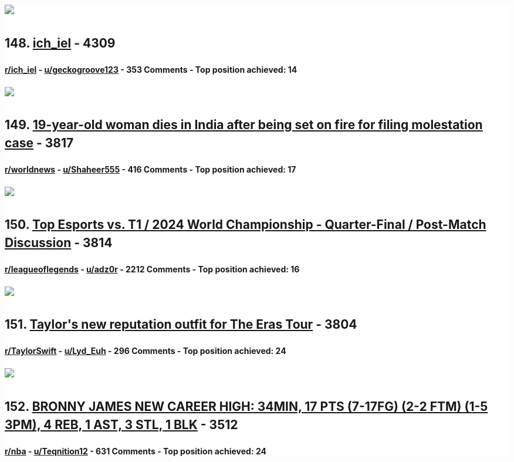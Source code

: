 <a href="https://apnews.com/article/trump-arnold-palmer-closing-arguments-latrobe-pennsylvania-2bea9620c523e531a55259200215284e"><img src="https://a.thumbs.redditmedia.com/j619Y7KXlx074IWhEdPu_kGQ7y9AMKa_q9r2zfO2hH0.jpg"></img></a>

## 148. [ich_iel](http://reddit.com/r/ich_iel/comments/1g73wew/ich_iel/) - 4309
#### [r/ich_iel](http://reddit.com/r/ich_iel) - [u/geckogroove123](http://reddit.com/u/geckogroove123) - 353 Comments - Top position achieved: 14

<a href="https://i.redd.it/2akptdf04ovd1.jpeg"><img src="https://b.thumbs.redditmedia.com/taGLiHWuXJbxBg_owlCvel8YeVAKjft8wdLXqmZtfPk.jpg"></img></a>

## 149. [19-year-old woman dies in India after being set on fire for filing molestation case](http://reddit.com/r/worldnews/comments/1g7gwzu/19yearold_woman_dies_in_india_after_being_set_on/) - 3817
#### [r/worldnews](http://reddit.com/r/worldnews) - [u/Shaheer555](http://reddit.com/u/Shaheer555) - 416 Comments - Top position achieved: 17

<a href="https://www.thehindu.com/news/national/madhya-pradesh/19-year-old-woman-dies-in-madhya-pradesh-after-being-set-on-fire-on-dussehra-for-filing-molestation-case/article68768476.ece/amp/"><img src="https://a.thumbs.redditmedia.com/awI0a4xjQm5Ep6KD-PcqJCh9pL6weq9uB2WgTuNB7y8.jpg"></img></a>

## 150. [Top Esports vs. T1 / 2024 World Championship - Quarter-Final / Post-Match Discussion](http://reddit.com/r/leagueoflegends/comments/1g7acng/top_esports_vs_t1_2024_world_championship/) - 3814
#### [r/leagueoflegends](http://reddit.com/r/leagueoflegends) - [u/adz0r](http://reddit.com/u/adz0r) - 2212 Comments - Top position achieved: 16

<a href="https://www.reddit.com/r/leagueoflegends/comments/1g7acng/top_esports_vs_t1_2024_world_championship/"><img src="spoiler"></img></a>

## 151. [Taylor's new reputation outfit for The Eras Tour](http://reddit.com/r/TaylorSwift/comments/1g6zf5l/taylors_new_reputation_outfit_for_the_eras_tour/) - 3804
#### [r/TaylorSwift](http://reddit.com/r/TaylorSwift) - [u/Lyd_Euh](http://reddit.com/u/Lyd_Euh) - 296 Comments - Top position achieved: 24

<a href="https://www.reddit.com/gallery/1g6zf5l"><img src="https://b.thumbs.redditmedia.com/T2ZACvQD-xmxnF5TXcZqhmba2y7R7L8N6i6Y5lC9YDs.jpg"></img></a>

## 152. [BRONNY JAMES NEW CAREER HIGH: 34MIN, 17 PTS (7-17FG) (2-2 FTM) (1-5 3PM), 4 REB, 1 AST, 3 STL, 1 BLK](http://reddit.com/r/nba/comments/1g71eh1/bronny_james_new_career_high_34min_17_pts_717fg/) - 3512
#### [r/nba](http://reddit.com/r/nba) - [u/Teqnition12](http://reddit.com/u/Teqnition12) - 631 Comments - Top position achieved: 24

